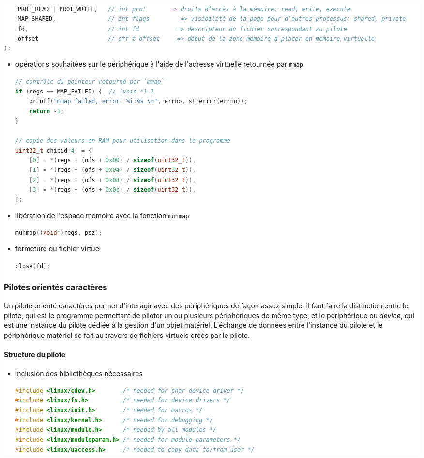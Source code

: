   ```c
      PROT_READ | PROT_WRITE,   // int prot		  => droits d’accès à la mémoire: read, write, execute
      MAP_SHARED,				// int flags		 => visibilité de la page pour d’autres processus: shared, private
      fd,	 					// int fd		    => descripteur du fichier correspondant au pilote
      offset					// off_t offset		=> début de la zone mémoire à placer en mémoire virtuelle
  ); 
  ```

* opérations souhaitées sur le périphérique à l'aide de l'adresse virtuelle retournée par `mmap`

  ```c
  // contrôle du pointeur retourné par `mmap`
  if (regs == MAP_FAILED) {  // (void *)-1
      printf("mmap failed, error: %i:%s \n", errno, strerror(errno));
      return -1;
  }
  
  // copie des valeurs en RAM pour utilisation dans le programme
  uint32_t chipid[4] = {
      [0] = *(regs + (ofs + 0x00) / sizeof(uint32_t)),
      [1] = *(regs + (ofs + 0x04) / sizeof(uint32_t)),
      [2] = *(regs + (ofs + 0x08) / sizeof(uint32_t)),
      [3] = *(regs + (ofs + 0x0c) / sizeof(uint32_t)),
  };
  ```

* libération de l'espace mémoire avec la fonction `munmap`

  ```c
  munmap((void*)regs, psz);
  ```

* fermeture du fichier virtuel

  ```c
  close(fd);
  ```

### Pilotes orientés caractères

Un pilote orienté caractères permet d'interagir avec des périphériques de façon assez simple. Il faut faire la distinction entre le pilote, qui est le programme permettant de piloter un ou plusieurs périphériques de même type, et le périphérique ou _device_, qui est une instance du pilote dédiée à la gestion d'un objet matériel. L'échange de données entre l'instance du pilote et le périphérique matériel se fait au travers de fichiers virtuels créés par le pilote.

#### Structure du pilote

* inclusion des bibliothèques nécessaires

  ```c
  #include <linux/cdev.h>        /* needed for char device driver */
  #include <linux/fs.h>          /* needed for device drivers */
  #include <linux/init.h>        /* needed for macros */
  #include <linux/kernel.h>      /* needed for debugging */
  #include <linux/module.h>      /* needed by all modules */
  #include <linux/moduleparam.h> /* needed for module parameters */
  #include <linux/uaccess.h>     /* needed to copy data to/from user */
  ```
